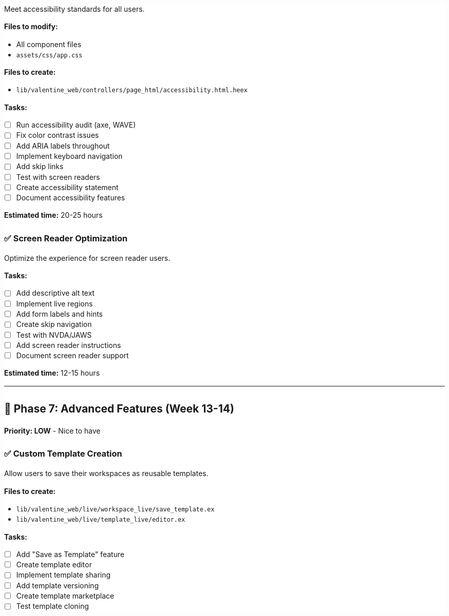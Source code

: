 Meet accessibility standards for all users.

**Files to modify:**
- All component files
- `assets/css/app.css`

**Files to create:**
- `lib/valentine_web/controllers/page_html/accessibility.html.heex`

**Tasks:**
- [ ] Run accessibility audit (axe, WAVE)
- [ ] Fix color contrast issues
- [ ] Add ARIA labels throughout
- [ ] Implement keyboard navigation
- [ ] Add skip links
- [ ] Test with screen readers
- [ ] Create accessibility statement
- [ ] Document accessibility features

**Estimated time:** 20-25 hours

### ✅ Screen Reader Optimization

Optimize the experience for screen reader users.

**Tasks:**
- [ ] Add descriptive alt text
- [ ] Implement live regions
- [ ] Add form labels and hints
- [ ] Create skip navigation
- [ ] Test with NVDA/JAWS
- [ ] Add screen reader instructions
- [ ] Document screen reader support

**Estimated time:** 12-15 hours

---

## 🔧 Phase 7: Advanced Features (Week 13-14)
**Priority: LOW** - Nice to have

### ✅ Custom Template Creation

Allow users to save their workspaces as reusable templates.

**Files to create:**
- `lib/valentine_web/live/workspace_live/save_template.ex`
- `lib/valentine_web/live/template_live/editor.ex`

**Tasks:**
- [ ] Add "Save as Template" feature
- [ ] Create template editor
- [ ] Implement template sharing
- [ ] Add template versioning
- [ ] Create template marketplace
- [ ] Test template cloning

